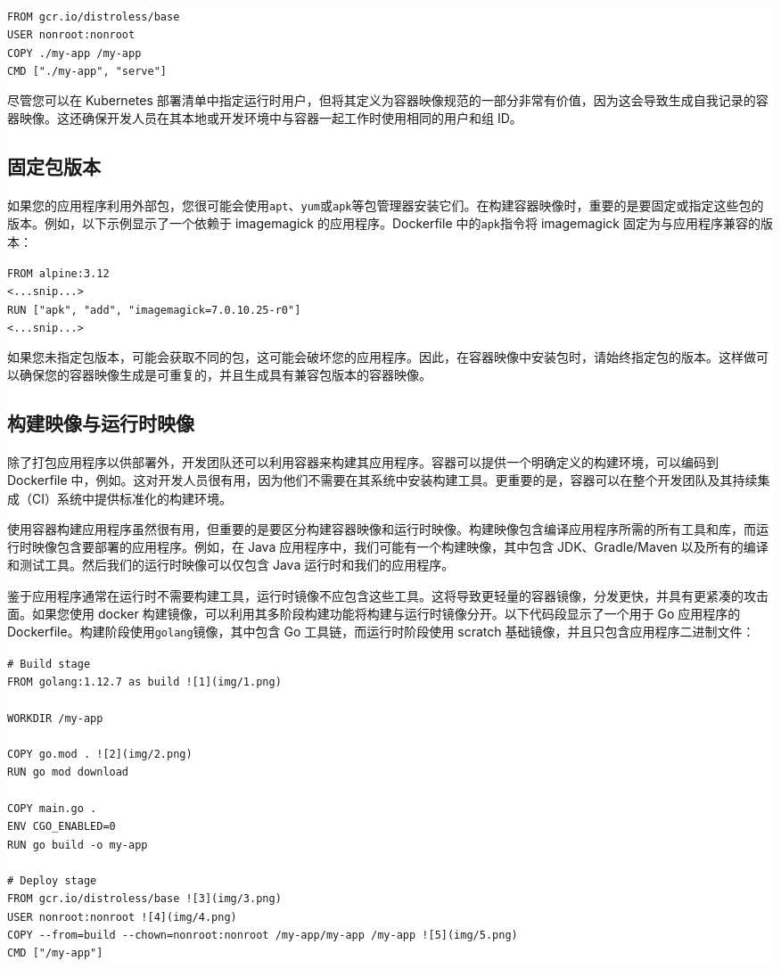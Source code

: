 ```
FROM gcr.io/distroless/base
USER nonroot:nonroot
COPY ./my-app /my-app
CMD ["./my-app", "serve"]
```

尽管您可以在 Kubernetes 部署清单中指定运行时用户，但将其定义为容器映像规范的一部分非常有价值，因为这会导致生成自我记录的容器映像。这还确保开发人员在其本地或开发环境中与容器一起工作时使用相同的用户和组 ID。

## 固定包版本

如果您的应用程序利用外部包，您很可能会使用`apt`、`yum`或`apk`等包管理器安装它们。在构建容器映像时，重要的是要固定或指定这些包的版本。例如，以下示例显示了一个依赖于 imagemagick 的应用程序。Dockerfile 中的`apk`指令将 imagemagick 固定为与应用程序兼容的版本：

```
FROM alpine:3.12
<...snip...>
RUN ["apk", "add", "imagemagick=7.0.10.25-r0"]
<...snip...>
```

如果您未指定包版本，可能会获取不同的包，这可能会破坏您的应用程序。因此，在容器映像中安装包时，请始终指定包的版本。这样做可以确保您的容器映像生成是可重复的，并且生成具有兼容包版本的容器映像。

## 构建映像与运行时映像

除了打包应用程序以供部署外，开发团队还可以利用容器来构建其应用程序。容器可以提供一个明确定义的构建环境，可以编码到 Dockerfile 中，例如。这对开发人员很有用，因为他们不需要在其系统中安装构建工具。更重要的是，容器可以在整个开发团队及其持续集成（CI）系统中提供标准化的构建环境。

使用容器构建应用程序虽然很有用，但重要的是要区分构建容器映像和运行时映像。构建映像包含编译应用程序所需的所有工具和库，而运行时映像包含要部署的应用程序。例如，在 Java 应用程序中，我们可能有一个构建映像，其中包含 JDK、Gradle/Maven 以及所有的编译和测试工具。然后我们的运行时映像可以仅包含 Java 运行时和我们的应用程序。

鉴于应用程序通常在运行时不需要构建工具，运行时镜像不应包含这些工具。这将导致更轻量的容器镜像，分发更快，并具有更紧凑的攻击面。如果您使用 docker 构建镜像，可以利用其多阶段构建功能将构建与运行时镜像分开。以下代码段显示了一个用于 Go 应用程序的 Dockerfile。构建阶段使用`golang`镜像，其中包含 Go 工具链，而运行时阶段使用 scratch 基础镜像，并且只包含应用程序二进制文件：

```
# Build stage
FROM golang:1.12.7 as build ![1](img/1.png)

WORKDIR /my-app

COPY go.mod . ![2](img/2.png)
RUN go mod download

COPY main.go .
ENV CGO_ENABLED=0
RUN go build -o my-app

# Deploy stage
FROM gcr.io/distroless/base ![3](img/3.png)
USER nonroot:nonroot ![4](img/4.png)
COPY --from=build --chown=nonroot:nonroot /my-app/my-app /my-app ![5](img/5.png)
CMD ["/my-app"]
```
